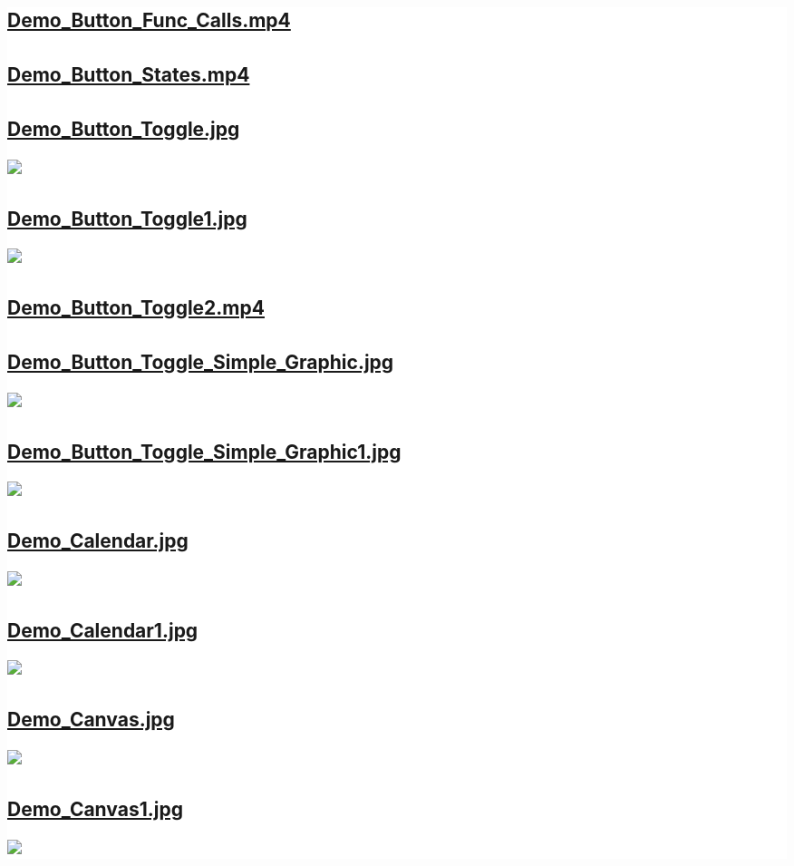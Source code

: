 ## [Demo_Button_Func_Calls.mp4](https://github.com/PySimpleGUI/PySimpleGUI/blob/master/DemoPrograms/Demo_Button_Func_Calls.py)
<a href="https://github.com/PySimpleGUI/PySimpleGUI-Screenshots/blob/main/DemoScreenshots/Demo_Button_Func_Calls.mp4"> <video autoplay loop muted playsinline src="https://raw.githubusercontent.com/PySimpleGUI/PySimpleGUI-Screenshots/main/DemoScreenshots/Demo_Button_Func_Calls.mp4" width=400> </video>
## [Demo_Button_States.mp4](https://github.com/PySimpleGUI/PySimpleGUI/blob/master/DemoPrograms/Demo_Button_States.py)
<a href="https://github.com/PySimpleGUI/PySimpleGUI-Screenshots/blob/main/DemoScreenshots/Demo_Button_States.mp4"> <video autoplay loop muted playsinline src="https://raw.githubusercontent.com/PySimpleGUI/PySimpleGUI-Screenshots/main/DemoScreenshots/Demo_Button_States.mp4" width=400> </video>
## [Demo_Button_Toggle.jpg](https://github.com/PySimpleGUI/PySimpleGUI/blob/master/DemoPrograms/Demo_Button_Toggle.py)
<a href="https://github.com/PySimpleGUI/PySimpleGUI-Screenshots/blob/main/DemoScreenshots/Demo_Button_Toggle.jpg" > <img src="https://raw.githubusercontent.com/PySimpleGUI/PySimpleGUI-Screenshots/main/DemoScreenshots/Demo_Button_Toggle.jpg" style="width:400px;"> 
## [Demo_Button_Toggle1.jpg](https://github.com/PySimpleGUI/PySimpleGUI/blob/master/DemoPrograms/Demo_Button_Toggle1.py)
<a href="https://github.com/PySimpleGUI/PySimpleGUI-Screenshots/blob/main/DemoScreenshots/Demo_Button_Toggle1.jpg" > <img src="https://raw.githubusercontent.com/PySimpleGUI/PySimpleGUI-Screenshots/main/DemoScreenshots/Demo_Button_Toggle1.jpg" style="width:400px;"> 
## [Demo_Button_Toggle2.mp4](https://github.com/PySimpleGUI/PySimpleGUI/blob/master/DemoPrograms/Demo_Button_Toggle2.py)
<a href="https://github.com/PySimpleGUI/PySimpleGUI-Screenshots/blob/main/DemoScreenshots/Demo_Button_Toggle2.mp4"> <video autoplay loop muted playsinline src="https://raw.githubusercontent.com/PySimpleGUI/PySimpleGUI-Screenshots/main/DemoScreenshots/Demo_Button_Toggle2.mp4" width=400> </video>
## [Demo_Button_Toggle_Simple_Graphic.jpg](https://github.com/PySimpleGUI/PySimpleGUI/blob/master/DemoPrograms/Demo_Button_Toggle_Simple_Graphic.py)
<a href="https://github.com/PySimpleGUI/PySimpleGUI-Screenshots/blob/main/DemoScreenshots/Demo_Button_Toggle_Simple_Graphic.jpg" > <img src="https://raw.githubusercontent.com/PySimpleGUI/PySimpleGUI-Screenshots/main/DemoScreenshots/Demo_Button_Toggle_Simple_Graphic.jpg" style="width:400px;"> 
## [Demo_Button_Toggle_Simple_Graphic1.jpg](https://github.com/PySimpleGUI/PySimpleGUI/blob/master/DemoPrograms/Demo_Button_Toggle_Simple_Graphic1.py)
<a href="https://github.com/PySimpleGUI/PySimpleGUI-Screenshots/blob/main/DemoScreenshots/Demo_Button_Toggle_Simple_Graphic1.jpg" > <img src="https://raw.githubusercontent.com/PySimpleGUI/PySimpleGUI-Screenshots/main/DemoScreenshots/Demo_Button_Toggle_Simple_Graphic1.jpg" style="width:400px;"> 
## [Demo_Calendar.jpg](https://github.com/PySimpleGUI/PySimpleGUI/blob/master/DemoPrograms/Demo_Calendar.py)
<a href="https://github.com/PySimpleGUI/PySimpleGUI-Screenshots/blob/main/DemoScreenshots/Demo_Calendar.jpg" > <img src="https://raw.githubusercontent.com/PySimpleGUI/PySimpleGUI-Screenshots/main/DemoScreenshots/Demo_Calendar.jpg" style="width:400px;"> 
## [Demo_Calendar1.jpg](https://github.com/PySimpleGUI/PySimpleGUI/blob/master/DemoPrograms/Demo_Calendar1.py)
<a href="https://github.com/PySimpleGUI/PySimpleGUI-Screenshots/blob/main/DemoScreenshots/Demo_Calendar1.jpg" > <img src="https://raw.githubusercontent.com/PySimpleGUI/PySimpleGUI-Screenshots/main/DemoScreenshots/Demo_Calendar1.jpg" style="width:400px;"> 
## [Demo_Canvas.jpg](https://github.com/PySimpleGUI/PySimpleGUI/blob/master/DemoPrograms/Demo_Canvas.py)
<a href="https://github.com/PySimpleGUI/PySimpleGUI-Screenshots/blob/main/DemoScreenshots/Demo_Canvas.jpg" > <img src="https://raw.githubusercontent.com/PySimpleGUI/PySimpleGUI-Screenshots/main/DemoScreenshots/Demo_Canvas.jpg" style="width:400px;"> 
## [Demo_Canvas1.jpg](https://github.com/PySimpleGUI/PySimpleGUI/blob/master/DemoPrograms/Demo_Canvas1.py)
<a href="https://github.com/PySimpleGUI/PySimpleGUI-Screenshots/blob/main/DemoScreenshots/Demo_Canvas1.jpg" > <img src="https://raw.githubusercontent.com/PySimpleGUI/PySimpleGUI-Screenshots/main/DemoScreenshots/Demo_Canvas1.jpg" style="width:400px;"> 